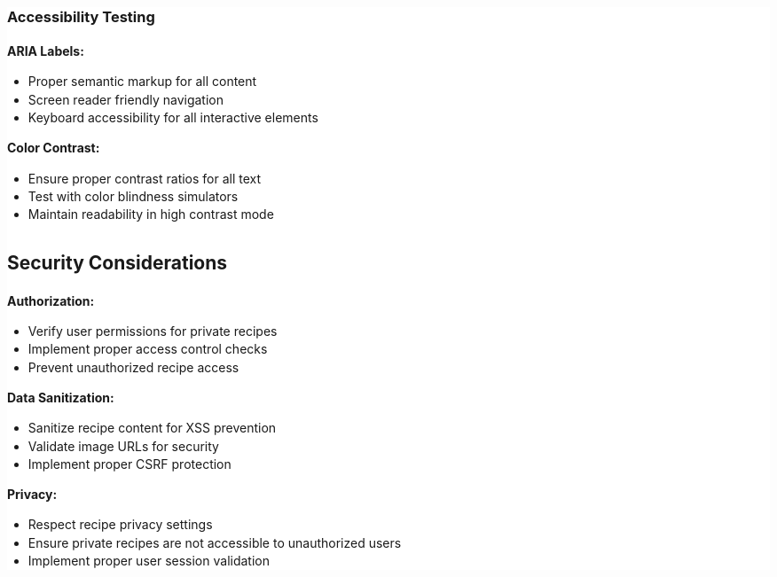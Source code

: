### Accessibility Testing

**ARIA Labels:**

- Proper semantic markup for all content
- Screen reader friendly navigation
- Keyboard accessibility for all interactive elements

**Color Contrast:**

- Ensure proper contrast ratios for all text
- Test with color blindness simulators
- Maintain readability in high contrast mode

## Security Considerations

**Authorization:**

- Verify user permissions for private recipes
- Implement proper access control checks
- Prevent unauthorized recipe access

**Data Sanitization:**

- Sanitize recipe content for XSS prevention
- Validate image URLs for security
- Implement proper CSRF protection

**Privacy:**

- Respect recipe privacy settings
- Ensure private recipes are not accessible to unauthorized users
- Implement proper user session validation
